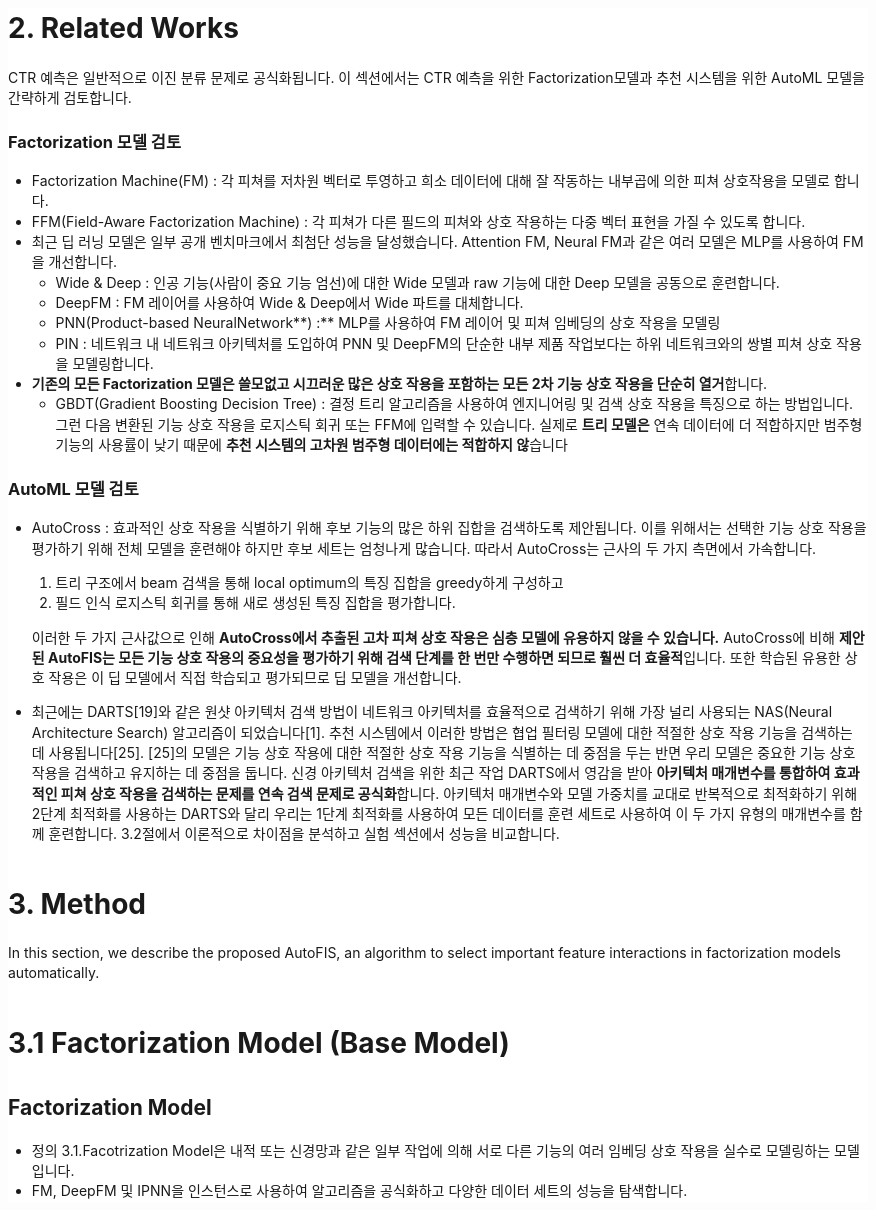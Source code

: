 # 2. Related Works

CTR 예측은 일반적으로 이진 분류 문제로 공식화됩니다. 이 섹션에서는 CTR 예측을 위한 Factorization모델과 추천 시스템을 위한 AutoML 모델을 간략하게 검토합니다.

### Factorization 모델 검토

- Factorization Machine(FM) : 각 피쳐를 저차원 벡터로 투영하고 희소 데이터에 대해 잘 작동하는 내부곱에 의한 피쳐 상호작용을 모델로 합니다.
- FFM(Field-Aware Factorization Machine) : 각 피쳐가 다른 필드의 피쳐와 상호 작용하는 다중 벡터 표현을 가질 수 있도록 합니다.
- 최근 딥 러닝 모델은 일부 공개 벤치마크에서 최첨단 성능을 달성했습니다. Attention FM, Neural FM과 같은 여러 모델은 MLP를 사용하여 FM을 개선합니다.
  - Wide & Deep :  인공 기능(사람이 중요 기능 엄선)에 대한 Wide 모델과 raw 기능에 대한 Deep 모델을 공동으로 훈련합니다.
  - DeepFM : FM 레이어를 사용하여 Wide & Deep에서 Wide 파트를 대체합니다.
  - PNN(Product-based NeuralNetwork**) :** MLP를 사용하여 FM 레이어 및 피쳐 임베딩의 상호 작용을 모델링
  - PIN :  네트워크 내 네트워크 아키텍처를 도입하여 PNN 및 DeepFM의 단순한 내부 제품 작업보다는 하위 네트워크와의 쌍별 피쳐 상호 작용을 모델링합니다.
- **기존의 모든 Factorization 모델은 쓸모없고 시끄러운 많은 상호 작용을 포함하는 모든 2차 기능 상호 작용을 단순히 열거**합니다.
  - GBDT(Gradient Boosting Decision Tree) : 결정 트리 알고리즘을 사용하여 엔지니어링 및 검색 상호 작용을 특징으로 하는 방법입니다. 그런 다음 변환된 기능 상호 작용을 로지스틱 회귀 또는 FFM에 입력할 수 있습니다. 실제로 **트리 모델은** 연속 데이터에 더 적합하지만 범주형 기능의 사용률이 낮기 때문에 **추천 시스템의 고차원 범주형 데이터에는 적합하지 않**습니다

### AutoML 모델 검토

- AutoCross : 효과적인 상호 작용을 식별하기 위해 후보 기능의 많은 하위 집합을 검색하도록 제안됩니다. 이를 위해서는 선택한 기능 상호 작용을 평가하기 위해 전체 모델을 훈련해야 하지만 후보 세트는 엄청나게 많습니다.
  따라서 AutoCross는 근사의 두 가지 측면에서 가속합니다.
  1.  트리 구조에서 beam 검색을 통해 local optimum의 특징 집합을 greedy하게 구성하고
  2. 필드 인식 로지스틱 회귀를 통해 새로 생성된 특징 집합을 평가합니다.

  이러한 두 가지 근사값으로 인해 **AutoCross에서 추출된 고차 피쳐 상호 작용은 심층 모델에 유용하지 않을 수 있습니다.**
  AutoCross에 비해 **제안된 AutoFIS는 모든 기능 상호 작용의 중요성을 평가하기 위해 검색 단계를 한 번만 수행하면 되므로 훨씬 더 효율적**입니다. 또한 학습된 유용한 상호 작용은 이 딥 모델에서 직접 학습되고 평가되므로 딥 모델을 개선합니다.

- 최근에는 DARTS[19]와 같은 원샷 아키텍처 검색 방법이 네트워크 아키텍처를 효율적으로 검색하기 위해 가장 널리 사용되는 NAS(Neural Architecture Search) 알고리즘이 되었습니다[1]. 추천 시스템에서 이러한 방법은 협업 필터링 모델에 대한 적절한 상호 작용 기능을 검색하는 데 사용됩니다[25]. [25]의 모델은 기능 상호 작용에 대한 적절한 상호 작용 기능을 식별하는 데 중점을 두는 반면 우리 모델은 중요한 기능 상호 작용을 검색하고 유지하는 데 중점을 둡니다. 신경 아키텍처 검색을 위한 최근 작업 DARTS에서 영감을 받아 **아키텍처 매개변수를 통합하여 효과적인 피쳐 상호 작용을 검색하는 문제를 연속 검색 문제로 공식화**합니다. 아키텍처 매개변수와 모델 가중치를 교대로 반복적으로 최적화하기 위해 2단계 최적화를 사용하는 DARTS와 달리 우리는 1단계 최적화를 사용하여 모든 데이터를 훈련 세트로 사용하여 이 두 가지 유형의 매개변수를 함께 훈련합니다. 3.2절에서 이론적으로 차이점을 분석하고 실험 섹션에서 성능을 비교합니다.

# 3. Method

In this section, we describe the proposed AutoFIS, an algorithm to select important feature interactions in factorization models automatically.

# 3.1 Factorization Model (Base Model)

## Factorization Model

- 정의 3.1.Facotrization Model은 내적 또는 신경망과 같은 일부 작업에 의해 서로 다른 기능의 여러 임베딩 상호 작용을 실수로 모델링하는 모델입니다.
- FM, DeepFM 및 IPNN을 인스턴스로 사용하여 알고리즘을 공식화하고 다양한 데이터 세트의 성능을 탐색합니다.
